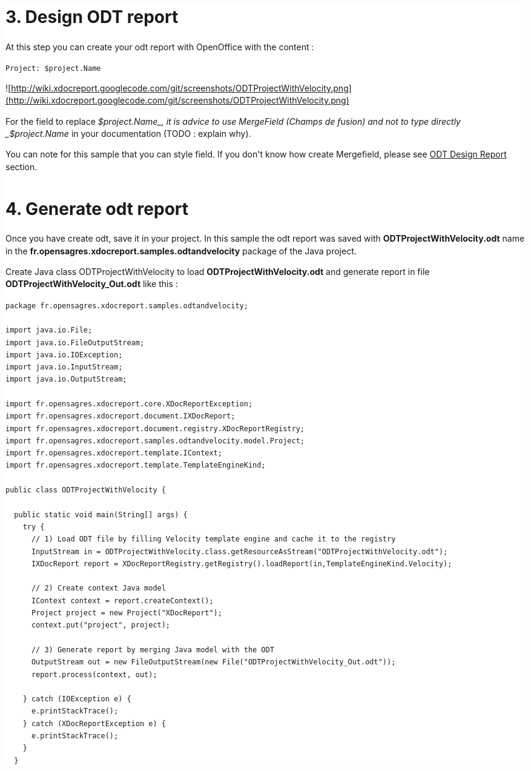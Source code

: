 # 3. Design ODT report #

At this step you can create your odt report with OpenOffice with the content :

`Project: $project.Name`

![http://wiki.xdocreport.googlecode.com/git/screenshots/ODTProjectWithVelocity.png](http://wiki.xdocreport.googlecode.com/git/screenshots/ODTProjectWithVelocity.png)

For the field to replace _$project.Name_, it is advice to use MergeField (Champs de fusion) and not to type directly _$project.Name_ in your documentation (TODO : explain why).

You can note for this sample that you can style field. If you don't know how create Mergefield, please see [ODT Design Report](ODTDesignReport.md) section.

# 4. Generate odt report #

Once you have create odt, save it in your project. In this sample the odt report was saved with **ODTProjectWithVelocity.odt** name in the **fr.opensagres.xdocreport.samples.odtandvelocity** package of the Java project.

Create Java class ODTProjectWithVelocity to load **ODTProjectWithVelocity.odt** and generate report in file **ODTProjectWithVelocity\_Out.odt** like this :

```
package fr.opensagres.xdocreport.samples.odtandvelocity;

import java.io.File;
import java.io.FileOutputStream;
import java.io.IOException;
import java.io.InputStream;
import java.io.OutputStream;

import fr.opensagres.xdocreport.core.XDocReportException;
import fr.opensagres.xdocreport.document.IXDocReport;
import fr.opensagres.xdocreport.document.registry.XDocReportRegistry;
import fr.opensagres.xdocreport.samples.odtandvelocity.model.Project;
import fr.opensagres.xdocreport.template.IContext;
import fr.opensagres.xdocreport.template.TemplateEngineKind;

public class ODTProjectWithVelocity {

  public static void main(String[] args) {
    try {
      // 1) Load ODT file by filling Velocity template engine and cache it to the registry
      InputStream in = ODTProjectWithVelocity.class.getResourceAsStream("ODTProjectWithVelocity.odt");
      IXDocReport report = XDocReportRegistry.getRegistry().loadReport(in,TemplateEngineKind.Velocity);

      // 2) Create context Java model
      IContext context = report.createContext();
      Project project = new Project("XDocReport");
      context.put("project", project);

      // 3) Generate report by merging Java model with the ODT
      OutputStream out = new FileOutputStream(new File("ODTProjectWithVelocity_Out.odt"));
      report.process(context, out);

    } catch (IOException e) {
      e.printStackTrace();
    } catch (XDocReportException e) {
      e.printStackTrace();
    }
  }
```